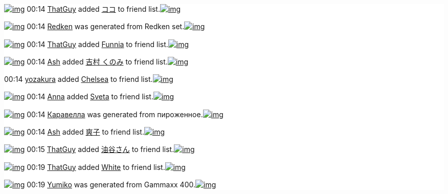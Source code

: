 [![img](http://img31.imageshack.us/img31/9219/fv11.jpg)](http://www.barcodekanojo.com/user/387736/ThatGuy) 00:14 [ThatGuy](http://www.barcodekanojo.com/user/387736/ThatGuy) added [ココ](http://www.barcodekanojo.com/kanojo/2561894/%E3%82%B3%E3%82%B3) to friend list.[![img](http://img802.imageshack.us/img802/7007/qcyu.png)](http://www.barcodekanojo.com/kanojo/2561894/%E3%82%B3%E3%82%B3) 

[![img](http://img18.imageshack.us/img18/6359/svhh.png)](http://www.barcodekanojo.com/kanojo/2564624/Redken) 00:14 [Redken](http://www.barcodekanojo.com/kanojo/2564624/Redken) was generated from Redken set.[![img](http://img6.imageshack.us/img6/8273/xw83.jpg)](http://www.barcodekanojo.com/product_images/barcode/5031320/1381936470/Redken%20set.jpg) 

[![img](http://img13.imageshack.us/img13/4278/iwiv.jpg)](http://www.barcodekanojo.com/user/387736/ThatGuy) 00:14 [ThatGuy](http://www.barcodekanojo.com/user/387736/ThatGuy) added [Funnia](http://www.barcodekanojo.com/kanojo/2436559/Funnia) to friend list.[![img](http://img854.imageshack.us/img854/1333/w44c.png)](http://www.barcodekanojo.com/kanojo/2436559/Funnia) 

[![img](http://img571.imageshack.us/img571/4058/npzx.jpg)](http://www.barcodekanojo.com/user/295755/Ash) 00:14 [Ash](http://www.barcodekanojo.com/user/295755/Ash) added [吉村 くのみ](http://www.barcodekanojo.com/kanojo/2400048/%E5%90%89%E6%9D%91%20%E3%81%8F%E3%81%AE%E3%81%BF) to friend list.[![img](http://img824.imageshack.us/img824/6225/bvw4.png)](http://www.barcodekanojo.com/kanojo/2400048/%E5%90%89%E6%9D%91%20%E3%81%8F%E3%81%AE%E3%81%BF) 

00:14 [yozakura](http://www.barcodekanojo.com/user/411373/yozakura) added [Chelsea](http://www.barcodekanojo.com/kanojo/2479063/Chelsea) to friend list.[![img](http://img802.imageshack.us/img802/7047/208r.png)](http://www.barcodekanojo.com/kanojo/2479063/Chelsea) 

[![img](http://img405.imageshack.us/img405/5295/pn0f.jpg)](http://www.barcodekanojo.com/user/400860/Anna) 00:14 [Anna](http://www.barcodekanojo.com/user/400860/Anna) added [Sveta](http://www.barcodekanojo.com/kanojo/2492629/Sveta) to friend list.[![img](http://img600.imageshack.us/img600/7173/zpgw.png)](http://www.barcodekanojo.com/kanojo/2492629/Sveta) 

[![img](http://img36.imageshack.us/img36/3175/il1.png)](http://www.barcodekanojo.com/kanojo/2564625/%D0%9A%D0%B0%D1%80%D0%B0%D0%B2%D0%B5%D0%BB%D0%BB%D0%B0) 00:14 [Каравелла](http://www.barcodekanojo.com/kanojo/2564625/%D0%9A%D0%B0%D1%80%D0%B0%D0%B2%D0%B5%D0%BB%D0%BB%D0%B0) was generated from пироженное.[![img](http://img19.imageshack.us/img19/980/elqa.jpg)](http://www.barcodekanojo.com/product_images/barcode/5031324/1381936495/%D0%BF%D0%B8%D1%80%D0%BE%D0%B6%D0%B5%D0%BD%D0%BD%D0%BE%D0%B5.jpg) 

[![img](http://img850.imageshack.us/img850/6306/gekr.jpg)](http://www.barcodekanojo.com/user/295755/Ash) 00:14 [Ash](http://www.barcodekanojo.com/user/295755/Ash) added [爽子](http://www.barcodekanojo.com/kanojo/2489429/%E7%88%BD%E5%AD%90) to friend list.[![img](http://img837.imageshack.us/img837/9162/ko3e.png)](http://www.barcodekanojo.com/kanojo/2489429/%E7%88%BD%E5%AD%90) 

[![img](http://img46.imageshack.us/img46/1456/vwz5.jpg)](http://www.barcodekanojo.com/user/387736/ThatGuy) 00:15 [ThatGuy](http://www.barcodekanojo.com/user/387736/ThatGuy) added [油谷さん](http://www.barcodekanojo.com/kanojo/309413/%E6%B2%B9%E8%B0%B7%E3%81%95%E3%82%93) to friend list.[![img](http://img856.imageshack.us/img856/9809/xg74.png)](http://www.barcodekanojo.com/kanojo/309413/%E6%B2%B9%E8%B0%B7%E3%81%95%E3%82%93) 

[![img](http://img19.imageshack.us/img19/7296/7xt6.jpg)](http://www.barcodekanojo.com/user/387736/ThatGuy) 00:19 [ThatGuy](http://www.barcodekanojo.com/user/387736/ThatGuy) added [White](http://www.barcodekanojo.com/kanojo/14748/White) to friend list.[![img](http://img6.imageshack.us/img6/7915/x25r.png)](http://www.barcodekanojo.com/kanojo/14748/White) 

[![img](http://img580.imageshack.us/img580/5306/37ib.png)](http://www.barcodekanojo.com/kanojo/2564626/Yumiko) 00:19 [Yumiko](http://www.barcodekanojo.com/kanojo/2564626/Yumiko) was generated from Gammaxx 400.[![img](http://img14.imageshack.us/img14/9271/smni.jpg)](http://www.barcodekanojo.com/product_images/barcode/5031328/1381936533/Gammaxx%20400.jpg) 

